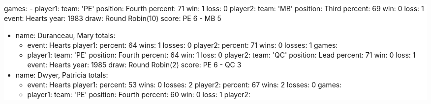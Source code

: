   games:
    - player1:
        team: 'PE'
        position: Fourth
        percent: 71
        win: 1
        loss: 0
      player2:
        team: 'MB'
        position: Third
        percent: 69
        win: 0
        loss: 1
      event: Hearts
      year: 1983
      draw: Round Robin(10)
      score: PE 6 - MB 5
 - name: Duranceau, Mary
   totals:
    - event: Hearts
      player1:
        percent: 64
        wins: 1
        losses: 0
      player2:
        percent: 71
        wins: 0
        losses: 1
   games:
    - player1:
        team: 'PE'
        position: Fourth
        percent: 64
        win: 1
        loss: 0
      player2:
        team: 'QC'
        position: Lead
        percent: 71
        win: 0
        loss: 1
      event: Hearts
      year: 1985
      draw: Round Robin(2)
      score: PE 6 - QC 3
 - name: Dwyer, Patricia
   totals:
    - event: Hearts
      player1:
        percent: 53
        wins: 0
        losses: 2
      player2:
        percent: 67
        wins: 2
        losses: 0
   games:
    - player1:
        team: 'PE'
        position: Fourth
        percent: 60
        win: 0
        loss: 1
      player2: